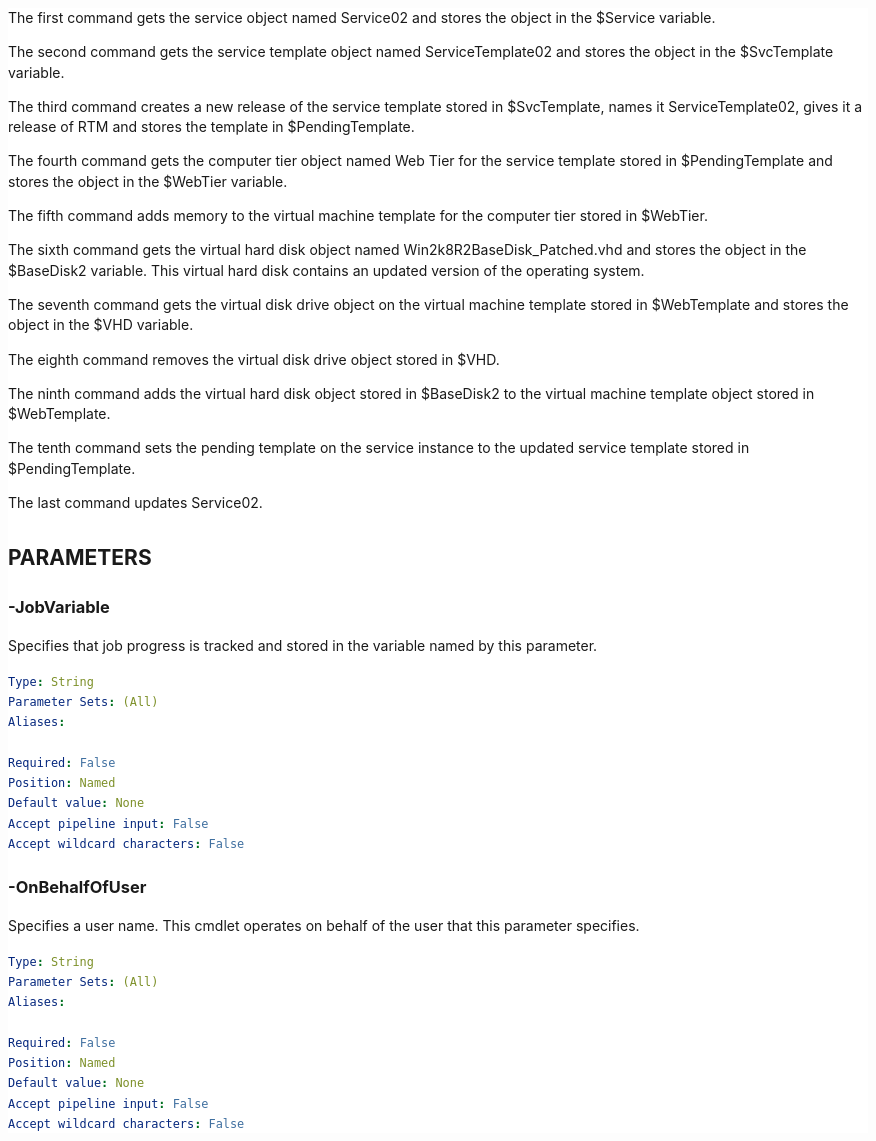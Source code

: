 The first command gets the service object named Service02 and stores the object in the $Service variable.

The second command gets the service template object named ServiceTemplate02 and stores the object in the $SvcTemplate variable.

The third command creates a new release of the service template stored in $SvcTemplate, names it ServiceTemplate02, gives it a release of RTM and stores the template in $PendingTemplate.

The fourth command gets the computer tier object named Web Tier for the service template stored in $PendingTemplate and stores the object in the $WebTier variable.

The fifth command adds memory to the virtual machine template for the computer tier stored in $WebTier.

The sixth command gets the virtual hard disk object named Win2k8R2BaseDisk_Patched.vhd and stores the object in the $BaseDisk2 variable.
This virtual hard disk contains an updated version of the operating system.

The seventh command gets the virtual disk drive object on the virtual machine template stored in $WebTemplate and stores the object in the $VHD variable.

The eighth command removes the virtual disk drive object stored in $VHD.

The ninth command adds the virtual hard disk object stored in $BaseDisk2 to the virtual machine template object stored in $WebTemplate.

The tenth command sets the pending template on the service instance to the updated service template stored in $PendingTemplate.

The last command updates Service02.

## PARAMETERS

### -JobVariable
Specifies that job progress is tracked and stored in the variable named by this parameter.

```yaml
Type: String
Parameter Sets: (All)
Aliases: 

Required: False
Position: Named
Default value: None
Accept pipeline input: False
Accept wildcard characters: False
```

### -OnBehalfOfUser
Specifies a user name.
This cmdlet operates on behalf of the user that this parameter specifies.

```yaml
Type: String
Parameter Sets: (All)
Aliases: 

Required: False
Position: Named
Default value: None
Accept pipeline input: False
Accept wildcard characters: False
```
